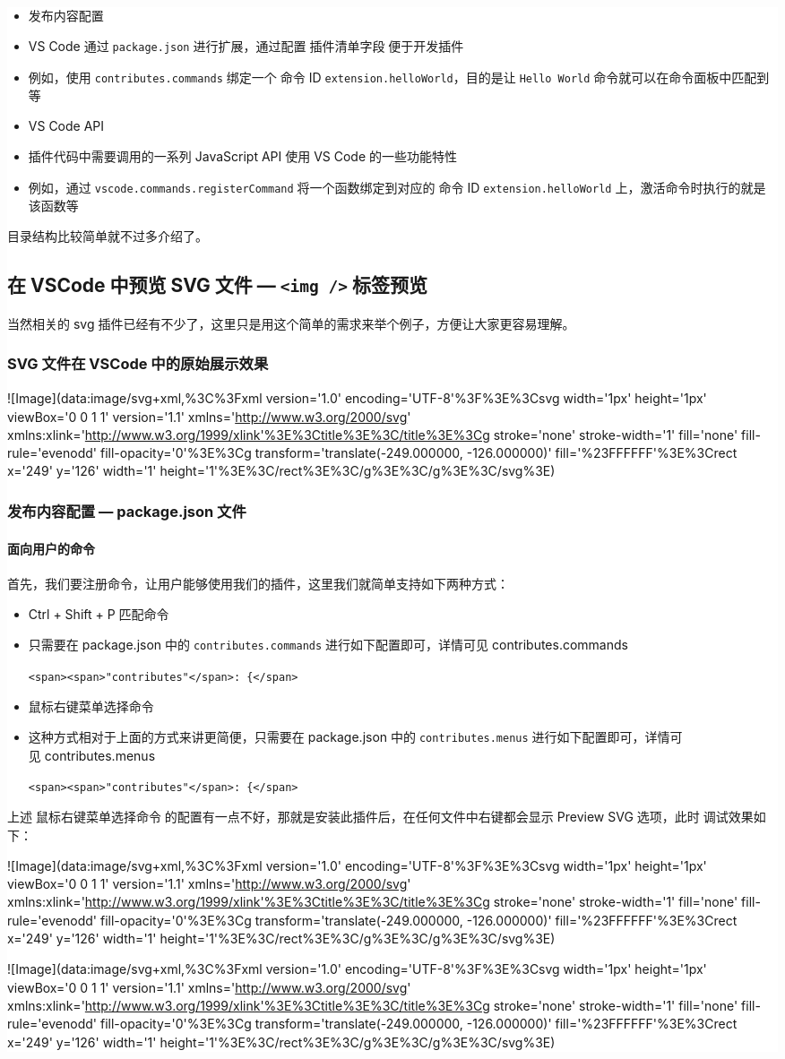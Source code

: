 
-   发布内容配置  
    

-   VS Code 通过 `package.json` 进行扩展，通过配置 插件清单字段 便于开发插件
    
-   例如，使用 `contributes.commands` 绑定一个 命令 ID `extension.helloWorld`，目的是让 `Hello World` 命令就可以在命令面板中匹配到等
    

-   VS Code API  
    

-   插件代码中需要调用的一系列 JavaScript API 使用 VS Code 的一些功能特性
    
-   例如，通过 `vscode.commands.registerCommand` 将一个函数绑定到对应的 命令 ID `extension.helloWorld` 上，激活命令时执行的就是该函数等
    

目录结构比较简单就不过多介绍了。

## **在 VSCode 中预览 SVG 文件** **—** `<img />` 标签预览

当然相关的 svg 插件已经有不少了，这里只是用这个简单的需求来举个例子，方便让大家更容易理解。

### **SVG 文件在 VSCode 中的原始展示效果**

![Image](data:image/svg+xml,%3C%3Fxml version='1.0' encoding='UTF-8'%3F%3E%3Csvg width='1px' height='1px' viewBox='0 0 1 1' version='1.1' xmlns='http://www.w3.org/2000/svg' xmlns:xlink='http://www.w3.org/1999/xlink'%3E%3Ctitle%3E%3C/title%3E%3Cg stroke='none' stroke-width='1' fill='none' fill-rule='evenodd' fill-opacity='0'%3E%3Cg transform='translate(-249.000000, -126.000000)' fill='%23FFFFFF'%3E%3Crect x='249' y='126' width='1' height='1'%3E%3C/rect%3E%3C/g%3E%3C/g%3E%3C/svg%3E)

### **发布内容配置 — package.json 文件**

#### **面向用户的命令**

首先，我们要注册命令，让用户能够使用我们的插件，这里我们就简单支持如下两种方式：

-   Ctrl + Shift + P 匹配命令
    

-   只需要在 package.json 中的 `contributes.commands` 进行如下配置即可，详情可见 contributes.commands
    
    ```
    <span><span>"contributes"</span>: {</span>
    ```
    

-   鼠标右键菜单选择命令
    

-   这种方式相对于上面的方式来讲更简便，只需要在 package.json 中的 `contributes.menus` 进行如下配置即可，详情可见 contributes.menus
    
    ```
    <span><span>"contributes"</span>: {</span>
    ```
    

上述 鼠标右键菜单选择命令 的配置有一点不好，那就是安装此插件后，在任何文件中右键都会显示 Preview SVG 选项，此时 调试效果如下：

![Image](data:image/svg+xml,%3C%3Fxml version='1.0' encoding='UTF-8'%3F%3E%3Csvg width='1px' height='1px' viewBox='0 0 1 1' version='1.1' xmlns='http://www.w3.org/2000/svg' xmlns:xlink='http://www.w3.org/1999/xlink'%3E%3Ctitle%3E%3C/title%3E%3Cg stroke='none' stroke-width='1' fill='none' fill-rule='evenodd' fill-opacity='0'%3E%3Cg transform='translate(-249.000000, -126.000000)' fill='%23FFFFFF'%3E%3Crect x='249' y='126' width='1' height='1'%3E%3C/rect%3E%3C/g%3E%3C/g%3E%3C/svg%3E)

![Image](data:image/svg+xml,%3C%3Fxml version='1.0' encoding='UTF-8'%3F%3E%3Csvg width='1px' height='1px' viewBox='0 0 1 1' version='1.1' xmlns='http://www.w3.org/2000/svg' xmlns:xlink='http://www.w3.org/1999/xlink'%3E%3Ctitle%3E%3C/title%3E%3Cg stroke='none' stroke-width='1' fill='none' fill-rule='evenodd' fill-opacity='0'%3E%3Cg transform='translate(-249.000000, -126.000000)' fill='%23FFFFFF'%3E%3Crect x='249' y='126' width='1' height='1'%3E%3C/rect%3E%3C/g%3E%3C/g%3E%3C/svg%3E)
